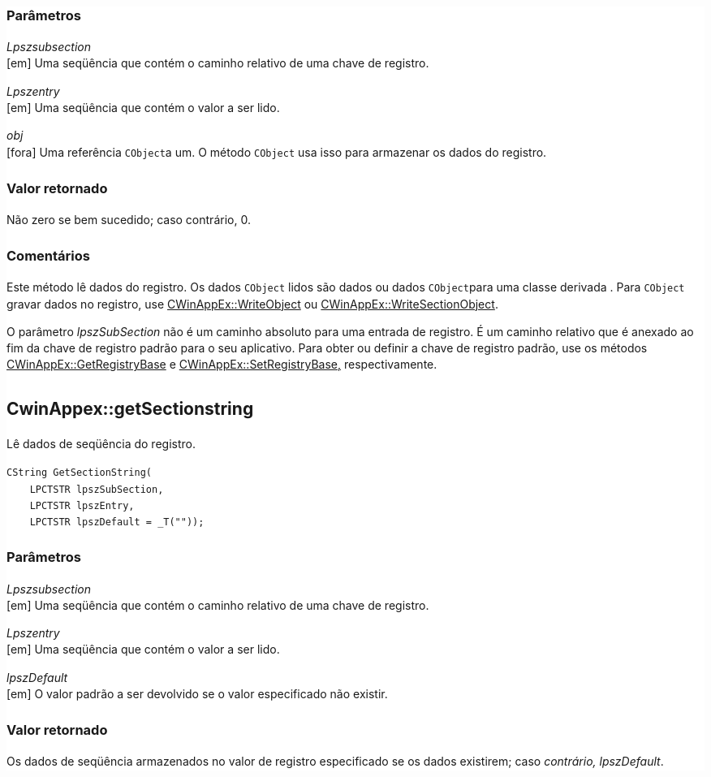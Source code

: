 ### <a name="parameters"></a>Parâmetros

*Lpszsubsection*<br/>
[em] Uma seqüência que contém o caminho relativo de uma chave de registro.

*Lpszentry*<br/>
[em] Uma seqüência que contém o valor a ser lido.

*obj*<br/>
[fora] Uma referência `CObject`a um. O método `CObject` usa isso para armazenar os dados do registro.

### <a name="return-value"></a>Valor retornado

Não zero se bem sucedido; caso contrário, 0.

### <a name="remarks"></a>Comentários

Este método lê dados do registro. Os dados `CObject` lidos são dados ou dados `CObject`para uma classe derivada . Para `CObject` gravar dados no registro, use [CWinAppEx::WriteObject](#writeobject) ou [CWinAppEx::WriteSectionObject](#writesectionobject).

O parâmetro *lpszSubSection* não é um caminho absoluto para uma entrada de registro. É um caminho relativo que é anexado ao fim da chave de registro padrão para o seu aplicativo. Para obter ou definir a chave de registro padrão, use os métodos [CWinAppEx::GetRegistryBase](#getregistrybase) e [CWinAppEx::SetRegistryBase,](#setregistrybase) respectivamente.

## <a name="cwinappexgetsectionstring"></a><a name="getsectionstring"></a>CwinAppex::getSectionstring

Lê dados de seqüência do registro.

```
CString GetSectionString(
    LPCTSTR lpszSubSection,
    LPCTSTR lpszEntry,
    LPCTSTR lpszDefault = _T(""));
```

### <a name="parameters"></a>Parâmetros

*Lpszsubsection*<br/>
[em] Uma seqüência que contém o caminho relativo de uma chave de registro.

*Lpszentry*<br/>
[em] Uma seqüência que contém o valor a ser lido.

*lpszDefault*<br/>
[em] O valor padrão a ser devolvido se o valor especificado não existir.

### <a name="return-value"></a>Valor retornado

Os dados de seqüência armazenados no valor de registro especificado se os dados existirem; caso *contrário, lpszDefault*.
